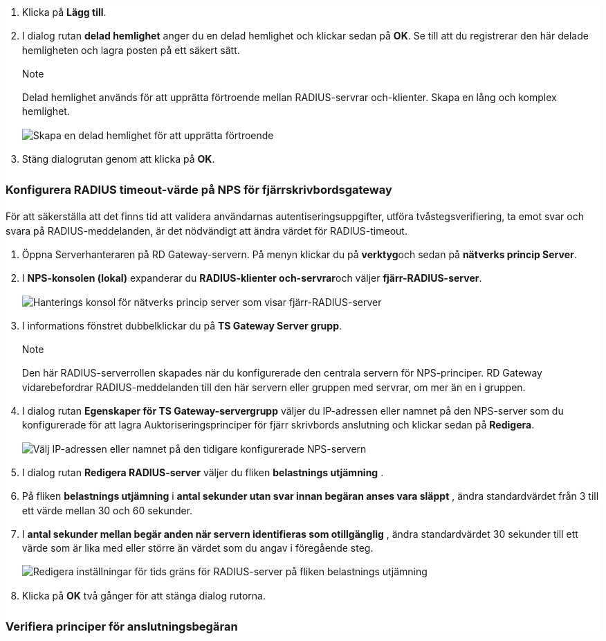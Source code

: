 1. Klicka på **Lägg till**.
1. I dialog rutan **delad hemlighet** anger du en delad hemlighet och klickar sedan på **OK**. Se till att du registrerar den här delade hemligheten och lagra posten på ett säkert sätt.

   >[!NOTE]
   >Delad hemlighet används för att upprätta förtroende mellan RADIUS-servrar och-klienter. Skapa en lång och komplex hemlighet.
   >

   ![Skapa en delad hemlighet för att upprätta förtroende](./media/howto-mfa-nps-extension-rdg/image11.png)

1. Stäng dialogrutan genom att klicka på **OK**.

### <a name="configure-radius-timeout-value-on-remote-desktop-gateway-nps"></a>Konfigurera RADIUS timeout-värde på NPS för fjärrskrivbordsgateway

För att säkerställa att det finns tid att validera användarnas autentiseringsuppgifter, utföra tvåstegsverifiering, ta emot svar och svara på RADIUS-meddelanden, är det nödvändigt att ändra värdet för RADIUS-timeout.

1. Öppna Serverhanteraren på RD Gateway-servern. På menyn klickar du på **verktyg**och sedan på **nätverks princip Server**.
1. I **NPS-konsolen (lokal)** expanderar du **RADIUS-klienter och-servrar**och väljer **fjärr-RADIUS-server**.

   ![Hanterings konsol för nätverks princip server som visar fjärr-RADIUS-server](./media/howto-mfa-nps-extension-rdg/image12.png)

1. I informations fönstret dubbelklickar du på **TS Gateway Server grupp**.

   >[!NOTE]
   >Den här RADIUS-serverrollen skapades när du konfigurerade den centrala servern för NPS-principer. RD Gateway vidarebefordrar RADIUS-meddelanden till den här servern eller gruppen med servrar, om mer än en i gruppen.
   >

1. I dialog rutan **Egenskaper för TS Gateway-servergrupp** väljer du IP-adressen eller namnet på den NPS-server som du konfigurerade för att lagra Auktoriseringsprinciper för fjärr skrivbords anslutning och klickar sedan på **Redigera**.

   ![Välj IP-adressen eller namnet på den tidigare konfigurerade NPS-servern](./media/howto-mfa-nps-extension-rdg/image13.png)

1. I dialog rutan **Redigera RADIUS-server** väljer du fliken **belastnings utjämning** .
1. På fliken **belastnings utjämning** i **antal sekunder utan svar innan begäran anses vara släppt** , ändra standardvärdet från 3 till ett värde mellan 30 och 60 sekunder.
1. I **antal sekunder mellan begär anden när servern identifieras som otillgänglig** , ändra standardvärdet 30 sekunder till ett värde som är lika med eller större än värdet som du angav i föregående steg.

   ![Redigera inställningar för tids gräns för RADIUS-server på fliken belastnings utjämning](./media/howto-mfa-nps-extension-rdg/image14.png)

1. Klicka på **OK** två gånger för att stänga dialog rutorna.

### <a name="verify-connection-request-policies"></a>Verifiera principer för anslutningsbegäran

